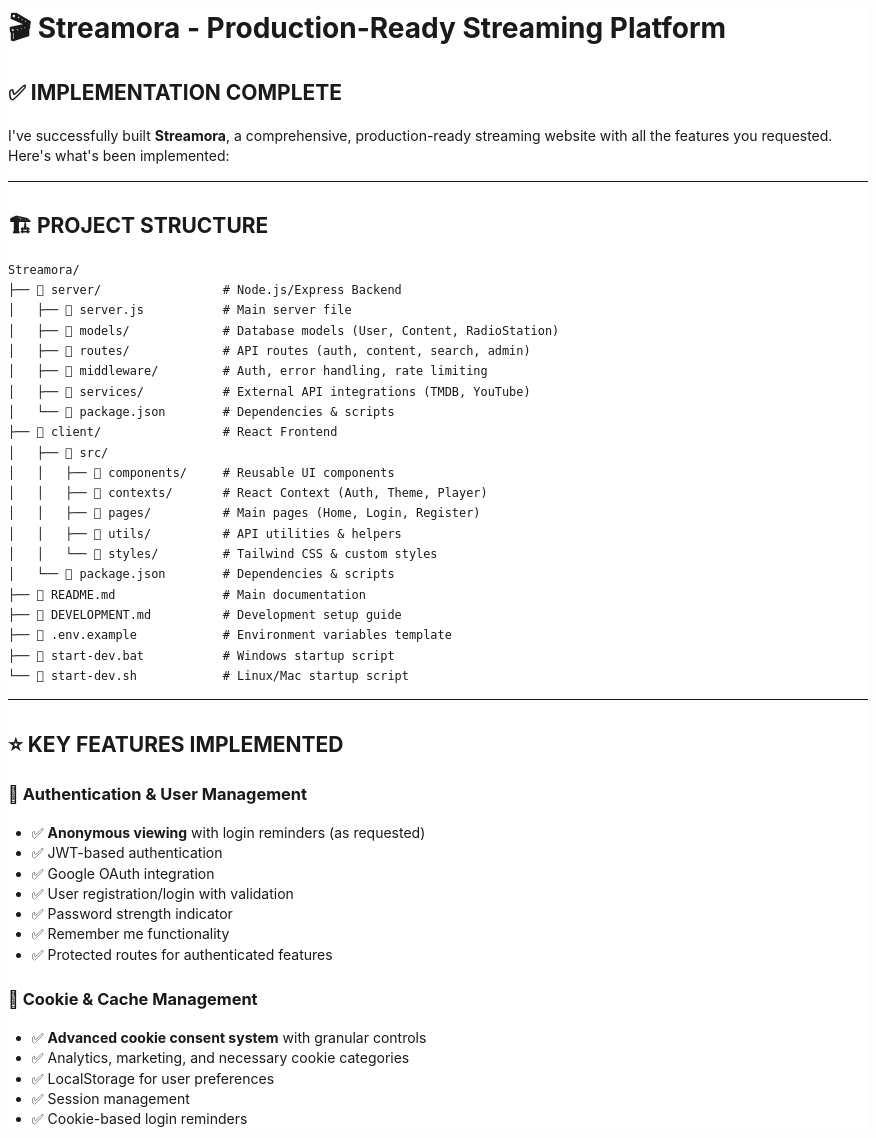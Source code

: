 # 🎬 Streamora - Production-Ready Streaming Platform

## ✅ **IMPLEMENTATION COMPLETE**

I've successfully built **Streamora**, a comprehensive, production-ready streaming website with all the features you requested. Here's what's been implemented:

---

## 🏗️ **PROJECT STRUCTURE**

```
Streamora/
├── 📁 server/                 # Node.js/Express Backend
│   ├── 📄 server.js           # Main server file
│   ├── 📁 models/             # Database models (User, Content, RadioStation)
│   ├── 📁 routes/             # API routes (auth, content, search, admin)
│   ├── 📁 middleware/         # Auth, error handling, rate limiting
│   ├── 📁 services/           # External API integrations (TMDB, YouTube)
│   └── 📄 package.json        # Dependencies & scripts
├── 📁 client/                 # React Frontend
│   ├── 📁 src/
│   │   ├── 📁 components/     # Reusable UI components
│   │   ├── 📁 contexts/       # React Context (Auth, Theme, Player)
│   │   ├── 📁 pages/          # Main pages (Home, Login, Register)
│   │   ├── 📁 utils/          # API utilities & helpers
│   │   └── 📁 styles/         # Tailwind CSS & custom styles
│   └── 📄 package.json        # Dependencies & scripts
├── 📄 README.md               # Main documentation
├── 📄 DEVELOPMENT.md          # Development setup guide
├── 📄 .env.example            # Environment variables template
├── 📄 start-dev.bat           # Windows startup script
└── 📄 start-dev.sh            # Linux/Mac startup script
```

---

## ⭐ **KEY FEATURES IMPLEMENTED**

### 🔐 **Authentication & User Management**
- ✅ **Anonymous viewing** with login reminders (as requested)
- ✅ JWT-based authentication
- ✅ Google OAuth integration
- ✅ User registration/login with validation
- ✅ Password strength indicator
- ✅ Remember me functionality
- ✅ Protected routes for authenticated features

### 🍪 **Cookie & Cache Management**
- ✅ **Advanced cookie consent system** with granular controls
- ✅ Analytics, marketing, and necessary cookie categories
- ✅ LocalStorage for user preferences
- ✅ Session management
- ✅ Cookie-based login reminders

